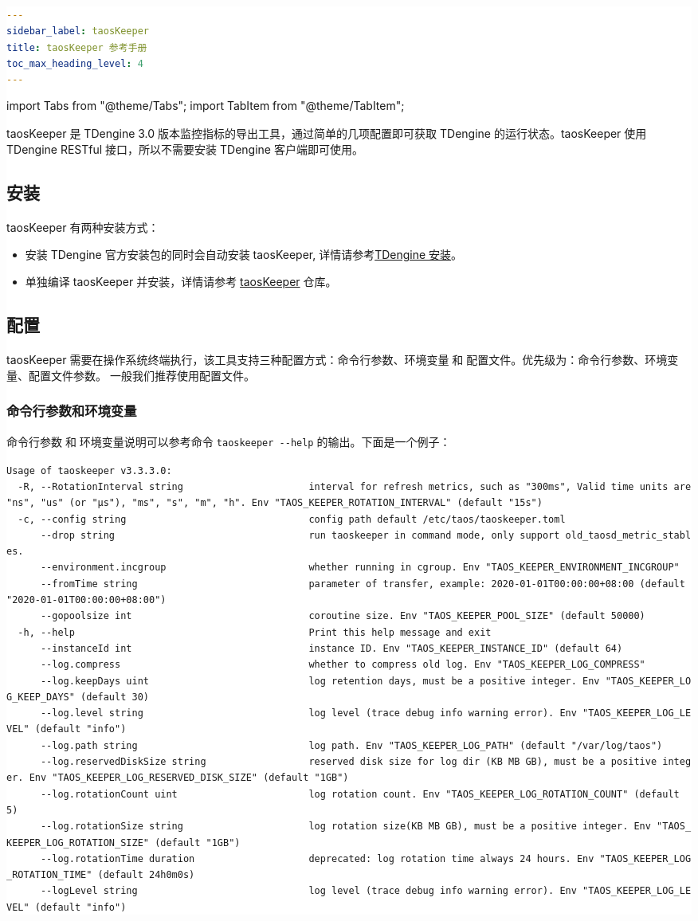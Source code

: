 ```yaml
---
sidebar_label: taosKeeper
title: taosKeeper 参考手册
toc_max_heading_level: 4
---
```


import Tabs from "@theme/Tabs";
import TabItem from "@theme/TabItem";

taosKeeper 是 TDengine 3.0 版本监控指标的导出工具，通过简单的几项配置即可获取 TDengine 的运行状态。taosKeeper 使用 TDengine RESTful 接口，所以不需要安装 TDengine 客户端即可使用。

## 安装

taosKeeper 有两种安装方式：

- 安装 TDengine 官方安装包的同时会自动安装 taosKeeper, 详情请参考[TDengine 安装](../../../get-started/)。

- 单独编译 taosKeeper 并安装，详情请参考 [taosKeeper](https://github.com/taosdata/taoskeeper) 仓库。

## 配置

taosKeeper 需要在操作系统终端执行，该工具支持三种配置方式：命令行参数、环境变量 和 配置文件。优先级为：命令行参数、环境变量、配置文件参数。 一般我们推荐使用配置文件。

### 命令行参数和环境变量

命令行参数 和 环境变量说明可以参考命令 `taoskeeper --help` 的输出。下面是一个例子：

```shell
Usage of taoskeeper v3.3.3.0:
  -R, --RotationInterval string                      interval for refresh metrics, such as "300ms", Valid time units are "ns", "us" (or "µs"), "ms", "s", "m", "h". Env "TAOS_KEEPER_ROTATION_INTERVAL" (default "15s")
  -c, --config string                                config path default /etc/taos/taoskeeper.toml
      --drop string                                  run taoskeeper in command mode, only support old_taosd_metric_stables.
      --environment.incgroup                         whether running in cgroup. Env "TAOS_KEEPER_ENVIRONMENT_INCGROUP"
      --fromTime string                              parameter of transfer, example: 2020-01-01T00:00:00+08:00 (default "2020-01-01T00:00:00+08:00")
      --gopoolsize int                               coroutine size. Env "TAOS_KEEPER_POOL_SIZE" (default 50000)
  -h, --help                                         Print this help message and exit
      --instanceId int                               instance ID. Env "TAOS_KEEPER_INSTANCE_ID" (default 64)
      --log.compress                                 whether to compress old log. Env "TAOS_KEEPER_LOG_COMPRESS"
      --log.keepDays uint                            log retention days, must be a positive integer. Env "TAOS_KEEPER_LOG_KEEP_DAYS" (default 30)
      --log.level string                             log level (trace debug info warning error). Env "TAOS_KEEPER_LOG_LEVEL" (default "info")
      --log.path string                              log path. Env "TAOS_KEEPER_LOG_PATH" (default "/var/log/taos")
      --log.reservedDiskSize string                  reserved disk size for log dir (KB MB GB), must be a positive integer. Env "TAOS_KEEPER_LOG_RESERVED_DISK_SIZE" (default "1GB")
      --log.rotationCount uint                       log rotation count. Env "TAOS_KEEPER_LOG_ROTATION_COUNT" (default 5)
      --log.rotationSize string                      log rotation size(KB MB GB), must be a positive integer. Env "TAOS_KEEPER_LOG_ROTATION_SIZE" (default "1GB")
      --log.rotationTime duration                    deprecated: log rotation time always 24 hours. Env "TAOS_KEEPER_LOG_ROTATION_TIME" (default 24h0m0s)
      --logLevel string                              log level (trace debug info warning error). Env "TAOS_KEEPER_LOG_LEVEL" (default "info")
```
